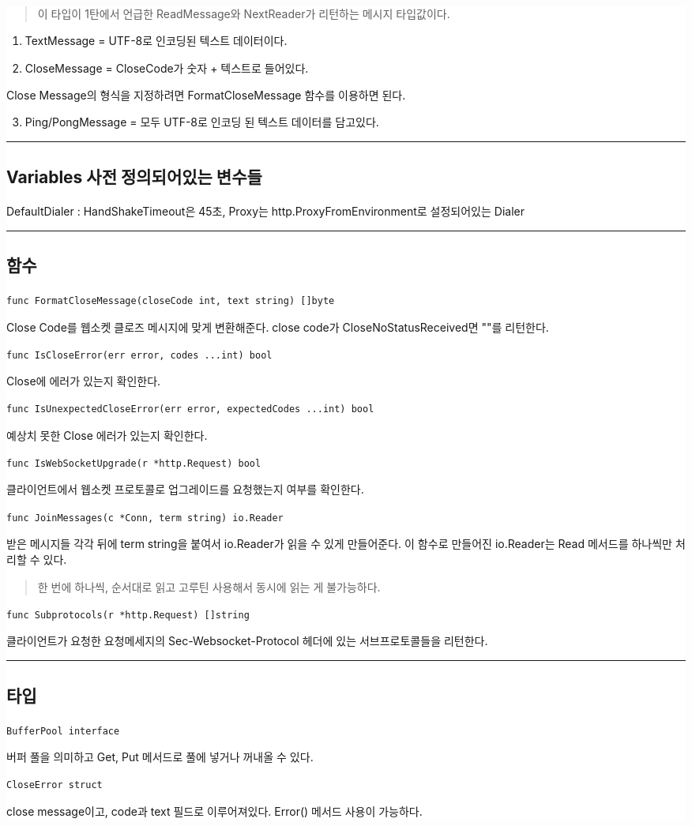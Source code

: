 > 이 타입이 1탄에서 언급한 ReadMessage와 NextReader가 리턴하는 메시지 타입값이다.

1. TextMessage = UTF-8로 인코딩된 텍스트 데이터이다.

2. CloseMessage = CloseCode가 숫자 + 텍스트로 들어있다.

Close Message의 형식을 지정하려면 FormatCloseMessage 함수를 이용하면 된다.

3. Ping/PongMessage = 모두 UTF-8로 인코딩 된 텍스트 데이터를 담고있다.

---

## Variables 사전 정의되어있는 변수들

DefaultDialer
: HandShakeTimeout은 45초, Proxy는 http.ProxyFromEnvironment로 설정되어있는 Dialer

---

## 함수

    func FormatCloseMessage(closeCode int, text string) []byte

Close Code를 웹소켓 클로즈 메시지에 맞게 변환해준다. close code가 CloseNoStatusReceived면 ""를 리턴한다.

    func IsCloseError(err error, codes ...int) bool

Close에 에러가 있는지 확인한다.

    func IsUnexpectedCloseError(err error, expectedCodes ...int) bool

예상치 못한 Close 에러가 있는지 확인한다.

    func IsWebSocketUpgrade(r *http.Request) bool

클라이언트에서 웹소켓 프로토콜로 업그레이드를 요청했는지 여부를 확인한다.

    func JoinMessages(c *Conn, term string) io.Reader

받은 메시지들 각각 뒤에 term string을 붙여서 io.Reader가 읽을 수 있게 만들어준다. 이 함수로 만들어진 io.Reader는 Read 메서드를 하나씩만 처리할 수 있다.

> 한 번에 하나씩, 순서대로 읽고 고루틴 사용해서 동시에 읽는 게 불가능하다.

    func Subprotocols(r *http.Request) []string

클라이언트가 요청한 요청메세지의 Sec-Websocket-Protocol 헤더에 있는 서브프로토콜들을 리턴한다.

---

## 타입

    BufferPool interface

버퍼 풀을 의미하고 Get, Put 메서드로 풀에 넣거나 꺼내올 수 있다.

    CloseError struct

close message이고, code과 text 필드로 이루어져있다. Error() 메서드 사용이 가능하다.
